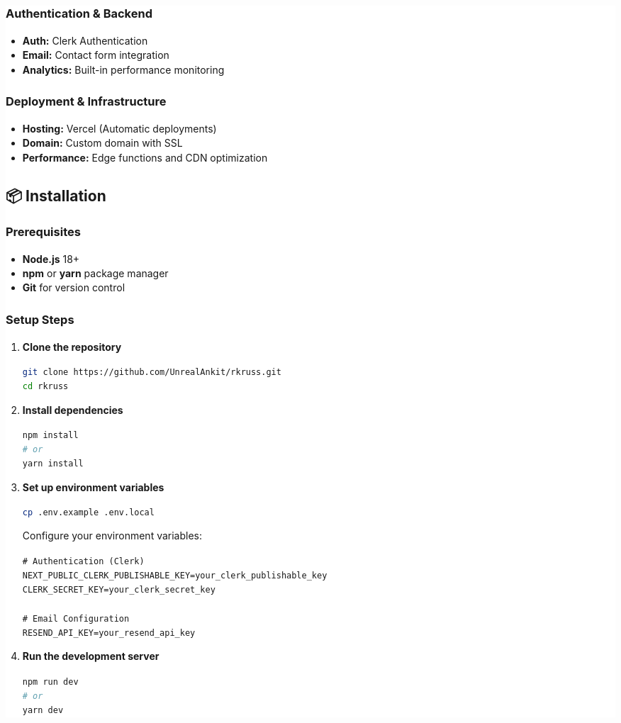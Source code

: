 ### Authentication & Backend
- **Auth:** Clerk Authentication
- **Email:** Contact form integration
- **Analytics:** Built-in performance monitoring

### Deployment & Infrastructure
- **Hosting:** Vercel (Automatic deployments)
- **Domain:** Custom domain with SSL
- **Performance:** Edge functions and CDN optimization

## 📦 Installation

### Prerequisites
- **Node.js** 18+ 
- **npm** or **yarn** package manager
- **Git** for version control

### Setup Steps

1. **Clone the repository**
   ```bash
   git clone https://github.com/UnrealAnkit/rkruss.git
   cd rkruss
   ```

2. **Install dependencies**
   ```bash
   npm install
   # or
   yarn install
   ```

3. **Set up environment variables**
   ```bash
   cp .env.example .env.local
   ```
   
   Configure your environment variables:
   ```env
   # Authentication (Clerk)
   NEXT_PUBLIC_CLERK_PUBLISHABLE_KEY=your_clerk_publishable_key
   CLERK_SECRET_KEY=your_clerk_secret_key
   
   # Email Configuration
   RESEND_API_KEY=your_resend_api_key
   ```

4. **Run the development server**
   ```bash
   npm run dev
   # or
   yarn dev
   ```
